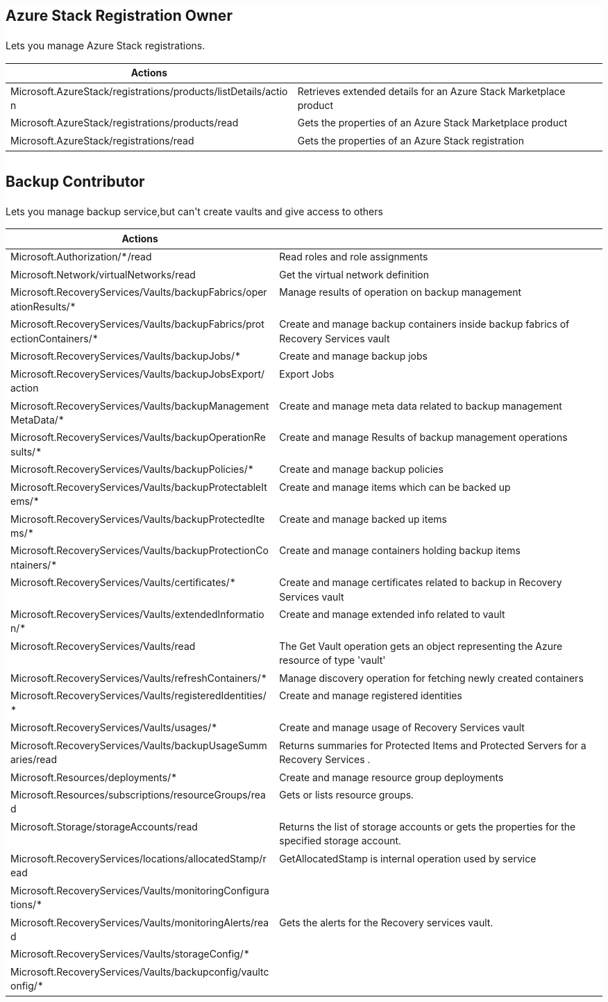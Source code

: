 ## Azure Stack Registration Owner
Lets you manage Azure Stack registrations.

| **Actions** |  |
| --- | --- |
| Microsoft.AzureStack/registrations/products/listDetails/action | Retrieves extended details for an Azure Stack Marketplace product |
| Microsoft.AzureStack/registrations/products/read | Gets the properties of an Azure Stack Marketplace product |
| Microsoft.AzureStack/registrations/read | Gets the properties of an Azure Stack registration |

## Backup Contributor
Lets you manage backup service,but can't create vaults and give access to others

| **Actions** |  |
| --- | --- |
| Microsoft.Authorization/*/read | Read roles and role assignments |
| Microsoft.Network/virtualNetworks/read | Get the virtual network definition |
| Microsoft.RecoveryServices/Vaults/backupFabrics/operationResults/* | Manage results of operation on backup management |
| Microsoft.RecoveryServices/Vaults/backupFabrics/protectionContainers/* | Create and manage backup containers inside backup fabrics of Recovery Services vault |
| Microsoft.RecoveryServices/Vaults/backupJobs/* | Create and manage backup jobs |
| Microsoft.RecoveryServices/Vaults/backupJobsExport/action | Export Jobs |
| Microsoft.RecoveryServices/Vaults/backupManagementMetaData/* | Create and manage meta data related to backup management |
| Microsoft.RecoveryServices/Vaults/backupOperationResults/* | Create and manage Results of backup management operations |
| Microsoft.RecoveryServices/Vaults/backupPolicies/* | Create and manage backup policies |
| Microsoft.RecoveryServices/Vaults/backupProtectableItems/* | Create and manage items which can be backed up |
| Microsoft.RecoveryServices/Vaults/backupProtectedItems/* | Create and manage backed up items |
| Microsoft.RecoveryServices/Vaults/backupProtectionContainers/* | Create and manage containers holding backup items |
| Microsoft.RecoveryServices/Vaults/certificates/* | Create and manage certificates related to backup in Recovery Services vault |
| Microsoft.RecoveryServices/Vaults/extendedInformation/* | Create and manage extended info related to vault |
| Microsoft.RecoveryServices/Vaults/read | The Get Vault operation gets an object representing the Azure resource of type 'vault' |
| Microsoft.RecoveryServices/Vaults/refreshContainers/* | Manage discovery operation for fetching newly created containers |
| Microsoft.RecoveryServices/Vaults/registeredIdentities/* | Create and manage registered identities |
| Microsoft.RecoveryServices/Vaults/usages/* | Create and manage usage of Recovery Services vault |
| Microsoft.RecoveryServices/Vaults/backupUsageSummaries/read | Returns summaries for Protected Items and Protected Servers for a Recovery Services . |
| Microsoft.Resources/deployments/* | Create and manage resource group deployments |
| Microsoft.Resources/subscriptions/resourceGroups/read | Gets or lists resource groups. |
| Microsoft.Storage/storageAccounts/read | Returns the list of storage accounts or gets the properties for the specified storage account. |
| Microsoft.RecoveryServices/locations/allocatedStamp/read | GetAllocatedStamp is internal operation used by service |
| Microsoft.RecoveryServices/Vaults/monitoringConfigurations/* |  |
| Microsoft.RecoveryServices/Vaults/monitoringAlerts/read | Gets the alerts for the Recovery services vault. |
| Microsoft.RecoveryServices/Vaults/storageConfig/* |  |
| Microsoft.RecoveryServices/Vaults/backupconfig/vaultconfig/* |  |